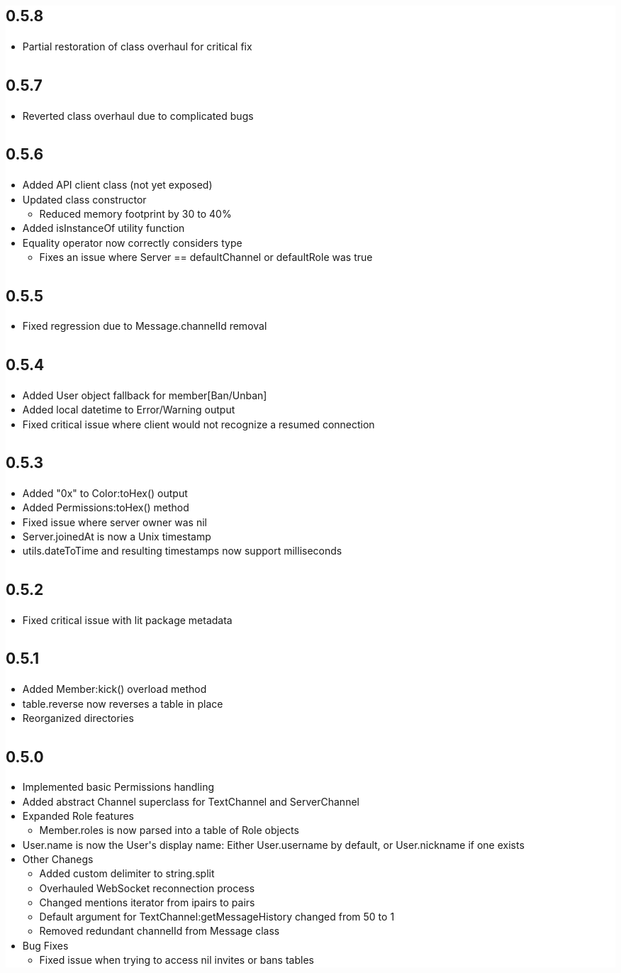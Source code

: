 
## 0.5.8
- Partial restoration of class overhaul for critical fix


## 0.5.7
- Reverted class overhaul due to complicated bugs


## 0.5.6
- Added API client class (not yet exposed)
- Updated class constructor
	- Reduced memory footprint by 30 to 40%
- Added isInstanceOf utility function
- Equality operator now correctly considers type
	- Fixes an issue where Server == defaultChannel or defaultRole was true


## 0.5.5
- Fixed regression due to Message.channelId removal


## 0.5.4
- Added User object fallback for member[Ban/Unban]
- Added local datetime to Error/Warning output
- Fixed critical issue where client would not recognize a resumed connection


## 0.5.3
- Added "0x" to Color:toHex() output
- Added Permissions:toHex() method
- Fixed issue where server owner was nil
- Server.joinedAt is now a Unix timestamp
- utils.dateToTime and resulting timestamps now support milliseconds


## 0.5.2
- Fixed critical issue with lit package metadata


## 0.5.1
- Added Member:kick() overload method
- table.reverse now reverses a table in place
- Reorganized directories


## 0.5.0
- Implemented basic Permissions handling
- Added abstract Channel superclass for TextChannel and ServerChannel
- Expanded Role features
	- Member.roles is now parsed into a table of Role objects
- User.name is now the User's display name: Either User.username by default, or User.nickname if one exists
- Other Chanegs
	- Added custom delimiter to string.split
	- Overhauled WebSocket reconnection process
	- Changed mentions iterator from ipairs to pairs
	- Default argument for TextChannel:getMessageHistory changed from 50 to 1
	- Removed redundant channelId from Message class
- Bug Fixes
	- Fixed issue when trying to access nil invites or bans tables
